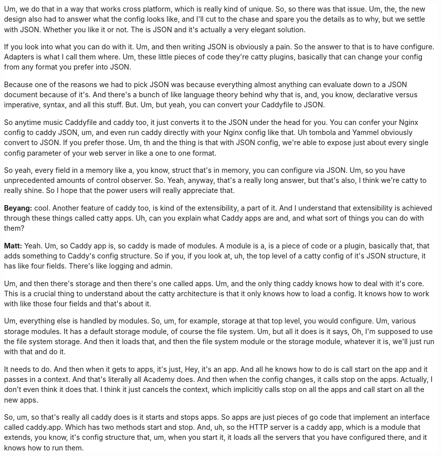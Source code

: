 Um, we do that in a way that works cross platform, which is really kind of unique. So, so there was that issue. Um, the, the new design also had to answer what the config looks like, and I'll cut to the chase and spare you the details as to why, but we settle with JSON. Whether you like it or not. The is JSON and it's actually a very elegant solution.

If you look into what you can do with it. Um, and then writing JSON is obviously a pain. So the answer to that is to have configure. Adapters is what I call them where. Um, these little pieces of code they're catty plugins, basically that can change your config from any format you prefer into JSON.

Because one of the reasons we had to pick JSON was because everything almost anything can evaluate down to a JSON document because of it's. And there's a bunch of like language theory behind why that is, and, you know, declarative versus imperative, syntax, and all this stuff. But. Um, but yeah, you can convert your Caddyfile to JSON.

So anytime music Caddyfile and caddy too, it just converts it to the JSON under the head for you. You can confer your Nginx config to caddy JSON, um, and even run caddy directly with your Nginx config like that. Uh tombola and Yammel obviously convert to JSON. If you prefer those. Um, th and the thing is that with JSON config, we're able to expose just about every single config parameter of your web server in like a one to one format.

So yeah, every field in a memory like a, you know, struct that's in memory, you can configure via JSON. Um, so you have unprecedented amounts of control observer. So. Yeah, anyway, that's a really long answer, but that's also, I think we're catty to really shine. So I hope that the power users will really appreciate that.

**Beyang:** cool. Another feature of caddy too, is kind of the extensibility, a part of it. And I understand that extensibility is achieved through these things called catty apps. Uh, can you explain what Caddy apps are and, and what sort of things you can do with them?

**Matt:** Yeah. Um, so Caddy app is, so caddy is made of modules. A module is a, is a piece of code or a plugin, basically that, that adds something to Caddy's config structure. So if you, if you look at, uh, the top level of a catty config of it's JSON structure, it has like four fields. There's like logging and admin.

Um, and then there's storage and then there's one called apps. Um, and the only thing caddy knows how to deal with it's core. This is a crucial thing to understand about the catty architecture is that it only knows how to load a config. It knows how to work with like those four fields and that's about it.

Um, everything else is handled by modules. So, um, for example, storage at that top level, you would configure. Um, various storage modules. It has a default storage module, of course the file system. Um, but all it does is it says, Oh, I'm supposed to use the file system storage. And then it loads that, and then the file system module or the storage module, whatever it is, we'll just run with that and do it.

It needs to do. And then when it gets to apps, it's just, Hey, it's an app. And all he knows how to do is call start on the app and it passes in a context. And that's literally all Academy does. And then when the config changes, it calls stop on the apps. Actually, I don't even think it does that. I think it just cancels the context, which implicitly calls stop on all the apps and call start on all the new apps.

So, um, so that's really all caddy does is it starts and stops apps. So apps are just pieces of go code that implement an interface called caddy.app. Which has two methods start and stop. And, uh, so the HTTP server is a caddy app, which is a module that extends, you know, it's config structure that, um, when you start it, it loads all the servers that you have configured there, and it knows how to run them.
